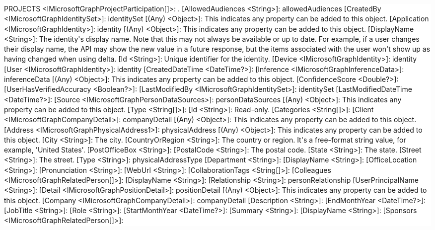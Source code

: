 PROJECTS \<IMicrosoftGraphProjectParticipation\[\]\>: .
  \[AllowedAudiences \<String\>\]: allowedAudiences
  \[CreatedBy \<IMicrosoftGraphIdentitySet\>\]: identitySet
    \[(Any) \<Object\>\]: This indicates any property can be added to this object.
    \[Application \<IMicrosoftGraphIdentity\>\]: identity
      \[(Any) \<Object\>\]: This indicates any property can be added to this object.
      \[DisplayName \<String\>\]: The identity's display name.
Note that this may not always be available or up to date.
For example, if a user changes their display name, the API may show the new value in a future response, but the items associated with the user won't show up as having changed when using delta.
      \[Id \<String\>\]: Unique identifier for the identity.
    \[Device \<IMicrosoftGraphIdentity\>\]: identity
    \[User \<IMicrosoftGraphIdentity\>\]: identity
  \[CreatedDateTime \<DateTime?\>\]: 
  \[Inference \<IMicrosoftGraphInferenceData\>\]: inferenceData
    \[(Any) \<Object\>\]: This indicates any property can be added to this object.
    \[ConfidenceScore \<Double?\>\]: 
    \[UserHasVerifiedAccuracy \<Boolean?\>\]: 
  \[LastModifiedBy \<IMicrosoftGraphIdentitySet\>\]: identitySet
  \[LastModifiedDateTime \<DateTime?\>\]: 
  \[Source \<IMicrosoftGraphPersonDataSources\>\]: personDataSources
    \[(Any) \<Object\>\]: This indicates any property can be added to this object.
    \[Type \<String\[\]\>\]: 
  \[Id \<String\>\]: Read-only.
  \[Categories \<String\[\]\>\]: 
  \[Client \<IMicrosoftGraphCompanyDetail\>\]: companyDetail
    \[(Any) \<Object\>\]: This indicates any property can be added to this object.
    \[Address \<IMicrosoftGraphPhysicalAddress1\>\]: physicalAddress
      \[(Any) \<Object\>\]: This indicates any property can be added to this object.
      \[City \<String\>\]: The city.
      \[CountryOrRegion \<String\>\]: The country or region.
It's a free-format string value, for example, 'United States'.
      \[PostOfficeBox \<String\>\]: 
      \[PostalCode \<String\>\]: The postal code.
      \[State \<String\>\]: The state.
      \[Street \<String\>\]: The street.
      \[Type \<String\>\]: physicalAddressType
    \[Department \<String\>\]: 
    \[DisplayName \<String\>\]: 
    \[OfficeLocation \<String\>\]: 
    \[Pronunciation \<String\>\]: 
    \[WebUrl \<String\>\]: 
  \[CollaborationTags \<String\[\]\>\]: 
  \[Colleagues \<IMicrosoftGraphRelatedPerson\[\]\>\]: 
    \[DisplayName \<String\>\]: 
    \[Relationship \<String\>\]: personRelationship
    \[UserPrincipalName \<String\>\]: 
  \[Detail \<IMicrosoftGraphPositionDetail\>\]: positionDetail
    \[(Any) \<Object\>\]: This indicates any property can be added to this object.
    \[Company \<IMicrosoftGraphCompanyDetail\>\]: companyDetail
    \[Description \<String\>\]: 
    \[EndMonthYear \<DateTime?\>\]: 
    \[JobTitle \<String\>\]: 
    \[Role \<String\>\]: 
    \[StartMonthYear \<DateTime?\>\]: 
    \[Summary \<String\>\]: 
  \[DisplayName \<String\>\]: 
  \[Sponsors \<IMicrosoftGraphRelatedPerson\[\]\>\]: 
